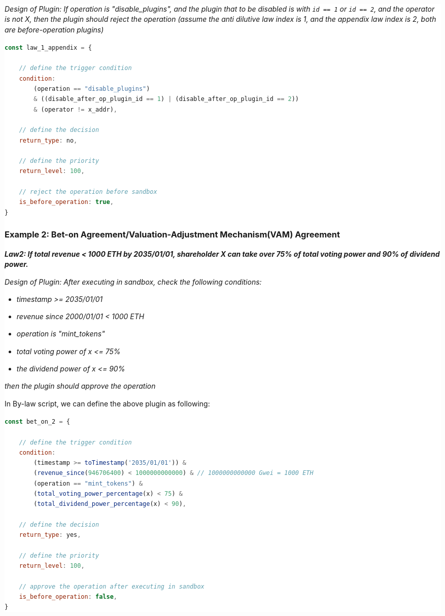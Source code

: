*Design of Plugin: If operation is "disable_plugins", and the plugin that to be disabled is with `id == 1` or `id == 2`,
and the operator is not X, then the plugin should reject the operation (assume the anti dilutive law index is 1, and the
appendix law index is 2, both are before-operation plugins)*

```javascript
const law_1_appendix = {

    // define the trigger condition
    condition:
        (operation == "disable_plugins")
        & ((disable_after_op_plugin_id == 1) | (disable_after_op_plugin_id == 2))
        & (operator != x_addr),

    // define the decision
    return_type: no,

    // define the priority
    return_level: 100,

    // reject the operation before sandbox
    is_before_operation: true,
}
```

### Example 2: Bet-on Agreement/Valuation-Adjustment Mechanism(VAM) Agreement

***Law2: If total revenue < 1000 ETH by 2035/01/01, shareholder X can take over 75% of total voting power and 90% of
dividend power.***

*Design of Plugin: After executing in sandbox, check the following conditions:*

- *timestamp >= 2035/01/01*

- *revenue since 2000/01/01 < 1000 ETH*

- *operation is "mint_tokens"*

- *total voting power of x <= 75%*

- *the dividend power of x <= 90%*

*then the plugin should approve the operation*

In By-law script, we can define the above plugin as following:

```javascript
const bet_on_2 = {

    // define the trigger condition
    condition:
        (timestamp >= toTimestamp('2035/01/01')) &
        (revenue_since(946706400) < 1000000000000) & // 1000000000000 Gwei = 1000 ETH
        (operation == "mint_tokens") &
        (total_voting_power_percentage(x) < 75) &
        (total_dividend_power_percentage(x) < 90),

    // define the decision
    return_type: yes,

    // define the priority
    return_level: 100,

    // approve the operation after executing in sandbox
    is_before_operation: false,
}
```